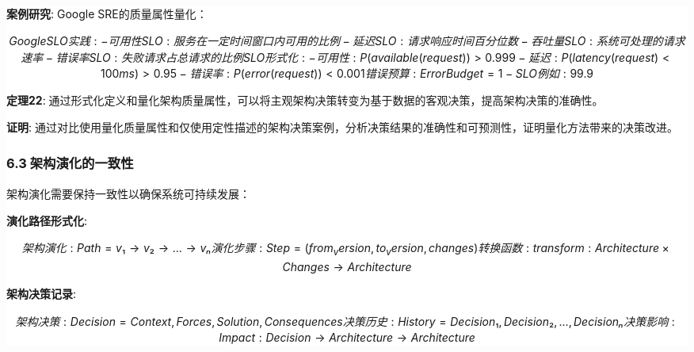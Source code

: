 **案例研究**: Google SRE的质量属性量化：

```math
Google SLO实践:
- 可用性SLO: 服务在一定时间窗口内可用的比例
- 延迟SLO: 请求响应时间百分位数
- 吞吐量SLO: 系统可处理的请求速率
- 错误率SLO: 失败请求占总请求的比例

SLO形式化:
- 可用性: P(available(request)) > 0.999
- 延迟: P(latency(request) < 100ms) > 0.95
- 错误率: P(error(request)) < 0.001

错误预算:
ErrorBudget = 1 - SLO
例如: 99.9%的SLO提供0.1%的错误预算

```

**定理22**: 通过形式化定义和量化架构质量属性，可以将主观架构决策转变为基于数据的客观决策，提高架构决策的准确性。

**证明**:
通过对比使用量化质量属性和仅使用定性描述的架构决策案例，分析决策结果的准确性和可预测性，证明量化方法带来的决策改进。

### 6.3 架构演化的一致性

架构演化需要保持一致性以确保系统可持续发展：

**演化路径形式化**:

```math
架构演化:
Path = {v₁ → v₂ → ... → vₙ}

演化步骤:
Step = (from_version, to_version, changes)

转换函数:
transform: Architecture × Changes → Architecture

```

**架构决策记录**:

```math
架构决策:
Decision = {Context, Forces, Solution, Consequences}

决策历史:
History = {Decision₁, Decision₂, ..., Decisionₙ}

决策影响:
Impact: Decision → Architecture → Architecture

```
